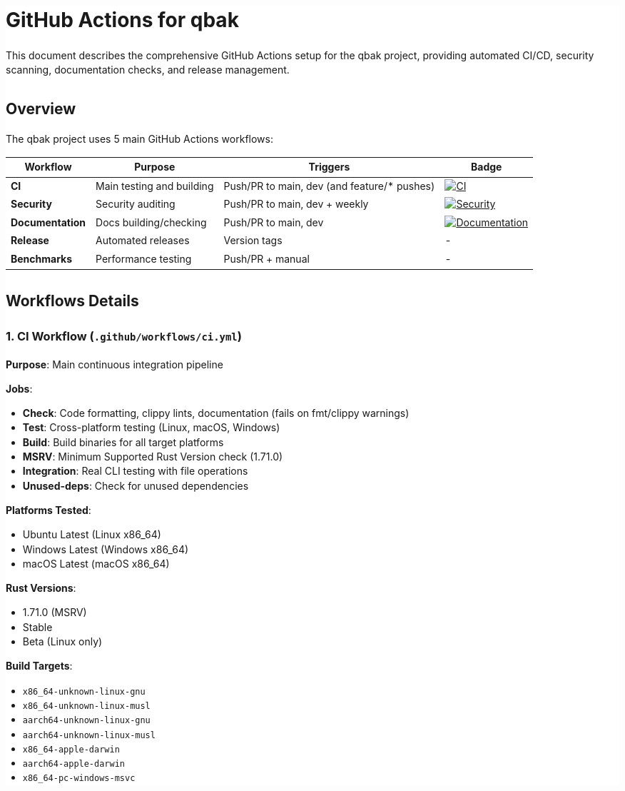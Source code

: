 # GitHub Actions for qbak

This document describes the comprehensive GitHub Actions setup for the qbak project, providing automated CI/CD, security scanning, documentation checks, and release management.

## Overview

The qbak project uses 5 main GitHub Actions workflows:

| Workflow | Purpose | Triggers | Badge |
|----------|---------|----------|-------|
| **CI** | Main testing and building | Push/PR to main, dev (and feature/* pushes) | [![CI](https://github.com/andreas-glaser/qbak/workflows/CI/badge.svg)](https://github.com/andreas-glaser/qbak/actions/workflows/ci.yml) |
| **Security** | Security auditing | Push/PR to main, dev + weekly | [![Security](https://github.com/andreas-glaser/qbak/workflows/Security/badge.svg)](https://github.com/andreas-glaser/qbak/actions/workflows/security.yml) |
| **Documentation** | Docs building/checking | Push/PR to main, dev | [![Documentation](https://github.com/andreas-glaser/qbak/workflows/Documentation/badge.svg)](https://github.com/andreas-glaser/qbak/actions/workflows/docs.yml) |
| **Release** | Automated releases | Version tags | - |
| **Benchmarks** | Performance testing | Push/PR + manual | - |

## Workflows Details

### 1. CI Workflow (`.github/workflows/ci.yml`)

**Purpose**: Main continuous integration pipeline

**Jobs**:
- **Check**: Code formatting, clippy lints, documentation (fails on fmt/clippy warnings)
- **Test**: Cross-platform testing (Linux, macOS, Windows)
- **Build**: Build binaries for all target platforms
- **MSRV**: Minimum Supported Rust Version check (1.71.0)
- **Integration**: Real CLI testing with file operations
- **Unused-deps**: Check for unused dependencies

**Platforms Tested**:
- Ubuntu Latest (Linux x86_64)
- Windows Latest (Windows x86_64)
- macOS Latest (macOS x86_64)

**Rust Versions**:
- 1.71.0 (MSRV)
- Stable
- Beta (Linux only)

**Build Targets**:
- `x86_64-unknown-linux-gnu`
- `x86_64-unknown-linux-musl`
- `aarch64-unknown-linux-gnu`
- `aarch64-unknown-linux-musl`
- `x86_64-apple-darwin`
- `aarch64-apple-darwin`
- `x86_64-pc-windows-msvc`
